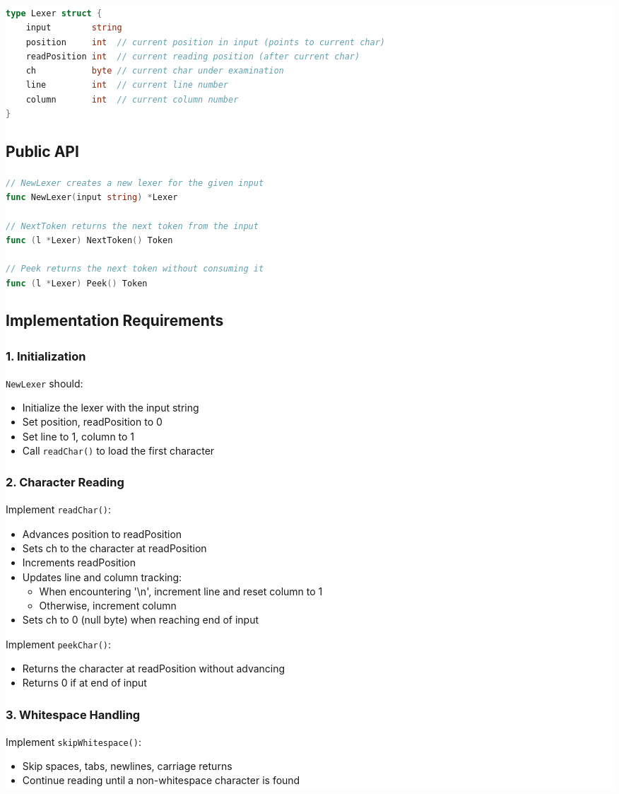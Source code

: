 ```go
type Lexer struct {
    input        string
    position     int  // current position in input (points to current char)
    readPosition int  // current reading position (after current char)
    ch           byte // current char under examination
    line         int  // current line number
    column       int  // current column number
}
```

## Public API

```go
// NewLexer creates a new lexer for the given input
func NewLexer(input string) *Lexer

// NextToken returns the next token from the input
func (l *Lexer) NextToken() Token

// Peek returns the next token without consuming it
func (l *Lexer) Peek() Token
```

## Implementation Requirements

### 1. Initialization

`NewLexer` should:
- Initialize the lexer with the input string
- Set position, readPosition to 0
- Set line to 1, column to 1
- Call `readChar()` to load the first character

### 2. Character Reading

Implement `readChar()`:
- Advances position to readPosition
- Sets ch to the character at readPosition
- Increments readPosition
- Updates line and column tracking:
  - When encountering '\n', increment line and reset column to 1
  - Otherwise, increment column
- Sets ch to 0 (null byte) when reaching end of input

Implement `peekChar()`:
- Returns the character at readPosition without advancing
- Returns 0 if at end of input

### 3. Whitespace Handling

Implement `skipWhitespace()`:
- Skip spaces, tabs, newlines, carriage returns
- Continue reading until a non-whitespace character is found
